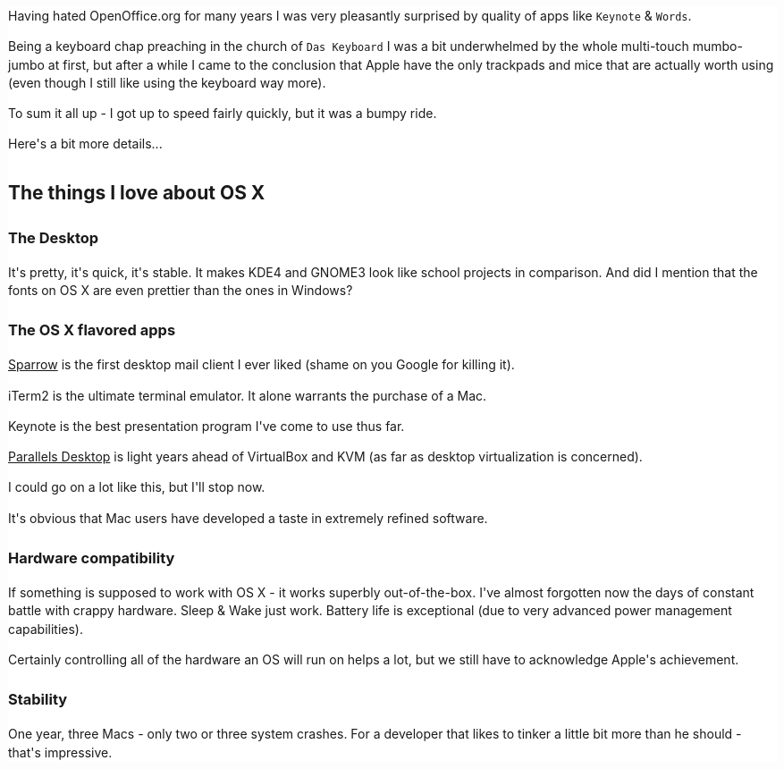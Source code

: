 Having hated OpenOffice.org for many years I was very pleasantly
surprised by quality of apps like `Keynote` & `Words`.

Being a keyboard chap preaching in the church of `Das Keyboard` I was
a bit underwhelmed by the whole multi-touch mumbo-jumbo at first, but
after a while I came to the conclusion that Apple have the only
trackpads and mice that are actually worth using (even though I still
like using the keyboard way more).

To sum it all up - I got up to speed fairly quickly, but it was a
bumpy ride.

Here's a bit more details...

## The things I love about OS X

### The Desktop

It's pretty, it's quick, it's stable. It makes KDE4 and GNOME3 look
like school projects in comparison. And did I mention that the fonts
on OS X are even prettier than the ones in Windows?

### The OS X flavored apps

[Sparrow](http://sparrowapp.com/) is the first desktop mail client I ever liked (shame on
you Google for killing it).

iTerm2 is the ultimate terminal emulator. It alone warrants the
purchase of a Mac.

Keynote is the best presentation program I've come to use thus far.

[Parallels Desktop](http://www.parallels.com/) is light years ahead of VirtualBox and KVM (as far
as desktop virtualization is concerned).

I could go on a lot like this, but I'll stop now.

It's obvious that Mac users have developed a taste in extremely
refined software.

### Hardware compatibility

If something is supposed to work with OS X - it works superbly
out-of-the-box. I've almost forgotten now the days of constant battle
with crappy hardware. Sleep & Wake just work. Battery life is
exceptional (due to very advanced power management capabilities).

Certainly controlling all of the hardware an OS will run on helps a
lot, but we still have to acknowledge Apple's achievement.

### Stability

One year, three Macs - only two or three system crashes. For a
developer that likes to tinker a little bit more than he should -
that's impressive.
